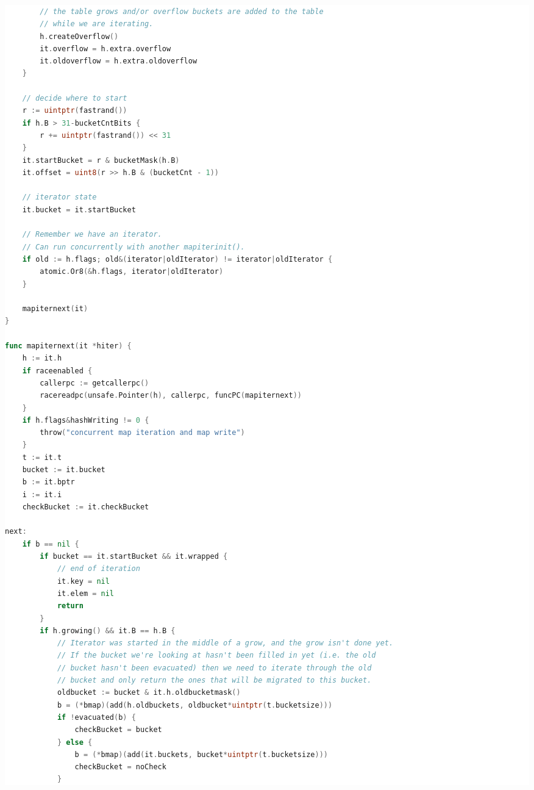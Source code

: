 ```go
		// the table grows and/or overflow buckets are added to the table
		// while we are iterating.
		h.createOverflow()
		it.overflow = h.extra.overflow
		it.oldoverflow = h.extra.oldoverflow
	}

	// decide where to start
	r := uintptr(fastrand())
	if h.B > 31-bucketCntBits {
		r += uintptr(fastrand()) << 31
	}
	it.startBucket = r & bucketMask(h.B)
	it.offset = uint8(r >> h.B & (bucketCnt - 1))

	// iterator state
	it.bucket = it.startBucket

	// Remember we have an iterator.
	// Can run concurrently with another mapiterinit().
	if old := h.flags; old&(iterator|oldIterator) != iterator|oldIterator {
		atomic.Or8(&h.flags, iterator|oldIterator)
	}

	mapiternext(it)
}

func mapiternext(it *hiter) {
	h := it.h
	if raceenabled {
		callerpc := getcallerpc()
		racereadpc(unsafe.Pointer(h), callerpc, funcPC(mapiternext))
	}
	if h.flags&hashWriting != 0 {
		throw("concurrent map iteration and map write")
	}
	t := it.t
	bucket := it.bucket
	b := it.bptr
	i := it.i
	checkBucket := it.checkBucket

next:
	if b == nil {
		if bucket == it.startBucket && it.wrapped {
			// end of iteration
			it.key = nil
			it.elem = nil
			return
		}
		if h.growing() && it.B == h.B {
			// Iterator was started in the middle of a grow, and the grow isn't done yet.
			// If the bucket we're looking at hasn't been filled in yet (i.e. the old
			// bucket hasn't been evacuated) then we need to iterate through the old
			// bucket and only return the ones that will be migrated to this bucket.
			oldbucket := bucket & it.h.oldbucketmask()
			b = (*bmap)(add(h.oldbuckets, oldbucket*uintptr(t.bucketsize)))
			if !evacuated(b) {
				checkBucket = bucket
			} else {
				b = (*bmap)(add(it.buckets, bucket*uintptr(t.bucketsize)))
				checkBucket = noCheck
			}
```